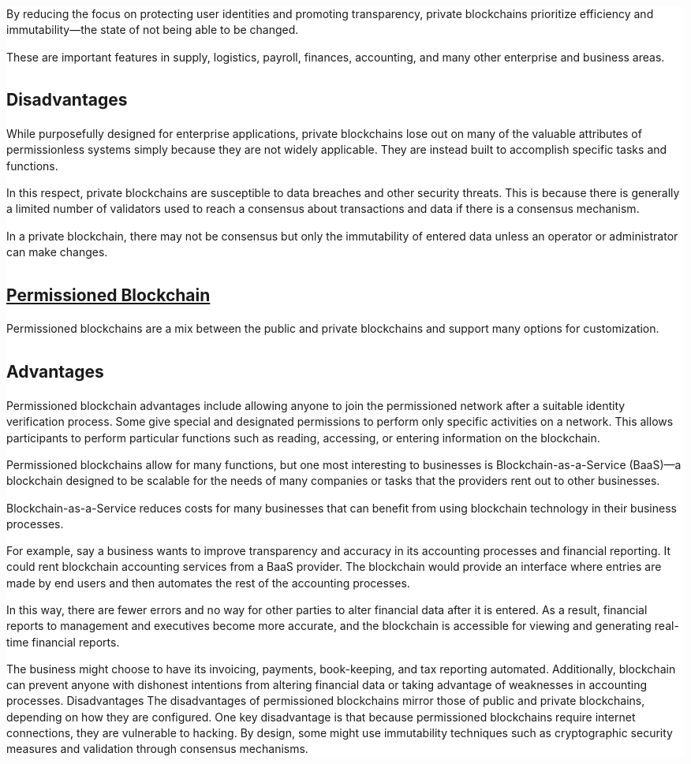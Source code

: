 By reducing the focus on protecting user identities and promoting transparency, private blockchains prioritize efficiency and immutability—the state of not being able to be changed.

These are important features in supply, logistics, payroll, finances, accounting, and many other enterprise and business areas.

## Disadvantages
While purposefully designed for enterprise applications, private blockchains lose out on many of the valuable attributes of permissionless systems simply because they are not widely applicable. They are instead built to accomplish specific tasks and functions.

In this respect, private blockchains are susceptible to data breaches and other security threats. This is because there is generally a limited number of validators used to reach a consensus about transactions and data if there is a consensus mechanism.

In a private blockchain, there may not be consensus but only the immutability of entered data unless an operator or administrator can make changes.

## [Permissioned Blockchain](Blockchain/PermissionedBlockchain/readme.md)
Permissioned blockchains are a mix between the public and private blockchains and support many options for customization.

## Advantages
Permissioned blockchain advantages include allowing anyone to join the permissioned network after a suitable identity verification process. Some give special and designated permissions to perform only specific activities on a network. This allows participants to perform particular functions such as reading, accessing, or entering information on the blockchain.

Permissioned blockchains allow for many functions, but one most interesting to businesses is Blockchain-as-a-Service (BaaS)—a blockchain designed to be scalable for the needs of many companies or tasks that the providers rent out to other businesses.

Blockchain-as-a-Service reduces costs for many businesses that can benefit from using blockchain technology in their business processes.

For example, say a business wants to improve transparency and accuracy in its accounting processes and financial reporting. It could rent blockchain accounting services from a BaaS provider. The blockchain would provide an interface where entries are made by end users and then automates the rest of the accounting processes.

In this way, there are fewer errors and no way for other parties to alter financial data after it is entered. As a result, financial reports to management and executives become more accurate, and the blockchain is accessible for viewing and generating real-time financial reports.

The business might choose to have its invoicing, payments, book-keeping, and tax reporting automated. Additionally, blockchain can prevent anyone with dishonest intentions from altering financial data or taking advantage of weaknesses in accounting processes.
Disadvantages
The disadvantages of permissioned blockchains mirror those of public and private blockchains, depending on how they are configured. One key disadvantage is that because permissioned blockchains require internet connections, they are vulnerable to hacking. By design, some might use immutability techniques such as cryptographic security measures and validation through consensus mechanisms.
